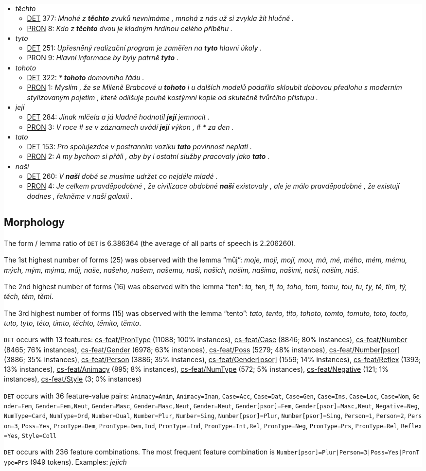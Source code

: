 * <em>těchto</em>
  * [DET]() 377: <em>Mnohé z <b>těchto</b> zvuků nevnímáme , mnohá z nás už si zvykla žít hlučně .</em>
  * [PRON]() 8: <em>Kdo z <b>těchto</b> dvou je kladným hrdinou celého příběhu .</em>
* <em>tyto</em>
  * [DET]() 251: <em>Upřesněný realizační program je zaměřen na <b>tyto</b> hlavní úkoly .</em>
  * [PRON]() 9: <em>Hlavní informace by byly patrně <b>tyto</b> .</em>
* <em>tohoto</em>
  * [DET]() 322: <em>* <b>tohoto</b> domovního řádu .</em>
  * [PRON]() 1: <em>Myslím , že se Mileně Brabcové u <b>tohoto</b> i u dalších modelů podařilo skloubit dobovou předlohu s moderním stylizovaným pojetím , které odlišuje pouhé kostýmní kopie od skutečně tvůrčího přístupu .</em>
* <em>její</em>
  * [DET]() 284: <em>Jinak mlčela a já kladně hodnotil <b>její</b> jemnocit .</em>
  * [PRON]() 3: <em>V roce # se v záznamech uvádí <b>její</b> výkon , # * za den .</em>
* <em>tato</em>
  * [DET]() 153: <em>Pro spolujezdce v postranním vozíku <b>tato</b> povinnost neplatí .</em>
  * [PRON]() 2: <em>A my bychom si přáli , aby by i ostatní služby pracovaly jako <b>tato</b> .</em>
* <em>naší</em>
  * [DET]() 260: <em>V <b>naší</b> době se musíme udržet co nejdéle mladé .</em>
  * [PRON]() 4: <em>Je celkem pravděpodobné , že civilizace obdobné <b>naší</b> existovaly , ale je málo pravděpodobné , že existují dodnes , řekněme v naší galaxii .</em>

## Morphology

The form / lemma ratio of `DET` is 6.386364 (the average of all parts of speech is 2.206260).

The 1st highest number of forms (25) was observed with the lemma “můj”: <em>moje, moji, mojí, mou, má, mé, mého, mém, mému, mých, mým, mýma, můj, naše, našeho, našem, našemu, naši, našich, našim, našima, našimi, naší, naším, náš</em>.

The 2nd highest number of forms (16) was observed with the lemma “ten”: <em>ta, ten, ti, to, toho, tom, tomu, tou, tu, ty, té, tím, tý, těch, těm, těmi</em>.

The 3rd highest number of forms (15) was observed with the lemma “tento”: <em>tato, tento, tito, tohoto, tomto, tomuto, toto, touto, tuto, tyto, této, tímto, těchto, těmito, těmto</em>.

`DET` occurs with 13 features: [cs-feat/PronType]() (11088; 100% instances), [cs-feat/Case]() (8846; 80% instances), [cs-feat/Number]() (8465; 76% instances), [cs-feat/Gender]() (6978; 63% instances), [cs-feat/Poss]() (5279; 48% instances), [cs-feat/Number[psor]]() (3886; 35% instances), [cs-feat/Person]() (3886; 35% instances), [cs-feat/Gender[psor]]() (1559; 14% instances), [cs-feat/Reflex]() (1393; 13% instances), [cs-feat/Animacy]() (895; 8% instances), [cs-feat/NumType]() (572; 5% instances), [cs-feat/Negative]() (121; 1% instances), [cs-feat/Style]() (3; 0% instances)

`DET` occurs with 36 feature-value pairs: `Animacy=Anim`, `Animacy=Inan`, `Case=Acc`, `Case=Dat`, `Case=Gen`, `Case=Ins`, `Case=Loc`, `Case=Nom`, `Gender=Fem`, `Gender=Fem,Neut`, `Gender=Masc`, `Gender=Masc,Neut`, `Gender=Neut`, `Gender[psor]=Fem`, `Gender[psor]=Masc,Neut`, `Negative=Neg`, `NumType=Card`, `NumType=Ord`, `Number=Dual`, `Number=Plur`, `Number=Sing`, `Number[psor]=Plur`, `Number[psor]=Sing`, `Person=1`, `Person=2`, `Person=3`, `Poss=Yes`, `PronType=Dem`, `PronType=Dem,Ind`, `PronType=Ind`, `PronType=Int,Rel`, `PronType=Neg`, `PronType=Prs`, `PronType=Rel`, `Reflex=Yes`, `Style=Coll`

`DET` occurs with 236 feature combinations.
The most frequent feature combination is `Number[psor]=Plur|Person=3|Poss=Yes|PronType=Prs` (949 tokens).
Examples: <em>jejich</em>
